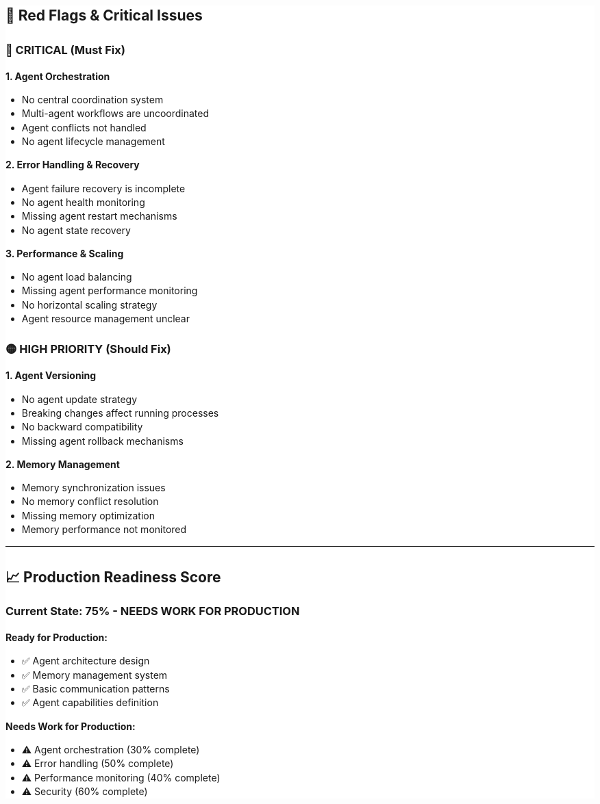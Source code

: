 
## 🚨 **Red Flags & Critical Issues**

### **🔴 CRITICAL (Must Fix)**

**1. Agent Orchestration**
- No central coordination system
- Multi-agent workflows are uncoordinated
- Agent conflicts not handled
- No agent lifecycle management

**2. Error Handling & Recovery**
- Agent failure recovery is incomplete
- No agent health monitoring
- Missing agent restart mechanisms
- No agent state recovery

**3. Performance & Scaling**
- No agent load balancing
- Missing agent performance monitoring
- No horizontal scaling strategy
- Agent resource management unclear

### **🟡 HIGH PRIORITY (Should Fix)**

**1. Agent Versioning**
- No agent update strategy
- Breaking changes affect running processes
- No backward compatibility
- Missing agent rollback mechanisms

**2. Memory Management**
- Memory synchronization issues
- No memory conflict resolution
- Missing memory optimization
- Memory performance not monitored

---

## 📈 **Production Readiness Score**

### **Current State: 75% - NEEDS WORK FOR PRODUCTION**

**Ready for Production:**
- ✅ Agent architecture design
- ✅ Memory management system
- ✅ Basic communication patterns
- ✅ Agent capabilities definition

**Needs Work for Production:**
- ⚠️ Agent orchestration (30% complete)
- ⚠️ Error handling (50% complete)
- ⚠️ Performance monitoring (40% complete)
- ⚠️ Security (60% complete)
